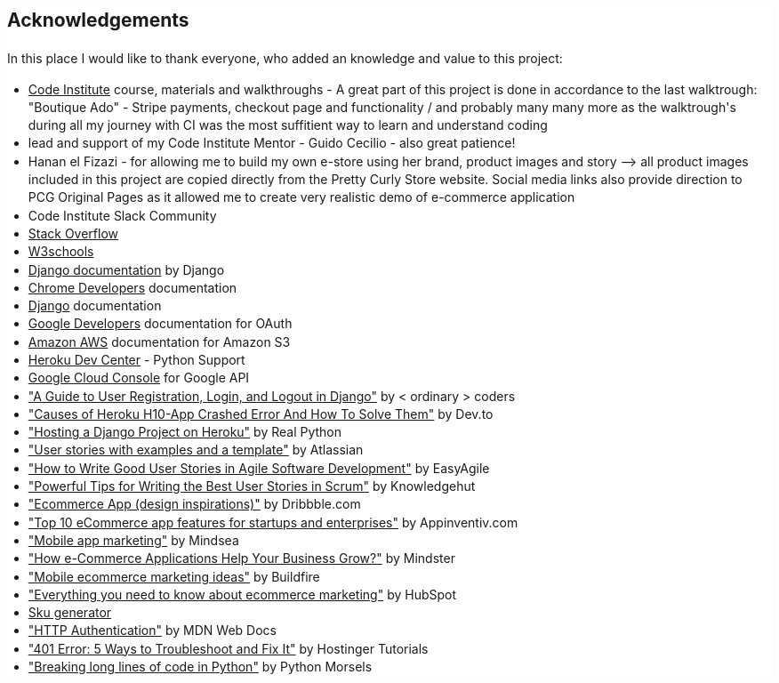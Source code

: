                                    
## **Acknowledgements**

In this place I would like to thank everyone, who added an knowledge and value to this project:
- <a href="https://codeinstitute.net/" target="_blank">Code Institute</a> course, materials and walkthroughs - A great part of this project is done in accordance to the last walktrough: "Boutique Ado" - Stripe payments, checkout page and functionality / and probably many many more as the walktrough's during all my journey with CI was the most suffitient way to learn and understand coding
- lead and support of my Code Institute Mentor - Guido Cecilio - also great patience!
- Hanan el Fizazi - for allowing me to build my own e-store using her brand, product images and story --> all product images included in this project are copied directly from the Pretty Curly Store website. Social media links also provide direction to PCG Original Pages as it allowed me to create very realistic demo of e-commerce application
- Code Institute Slack Community
- <a href="https://stackoverflow.com/" target="_blank">Stack Overflow</a>
- <a href="https://www.w3schools.com/" target="_blank">W3schools</a>
- <a href="https://www.djangoproject.com/" target="_blank">Django documentation</a> by Django
- <a href="https://developer.chrome.com/docs/" target="_blank">Chrome Developers</a> documentation
- <a href="https://www.djangoproject.com/" target="_blank">Django</a> documentation
- <a href="https://developers.google.com/identity/protocols/oauth2" target="_blank">Google Developers</a> documentation for OAuth
- <a href="https://docs.aws.amazon.com/s3/index.html?nc2=h_ql_doc_s3#amazon-s3" target="_blank">Amazon AWS</a> documentation for Amazon S3
- <a href="https://devcenter.heroku.com/categories/python-support" target="_blank">Heroku Dev Center</a> - Python Support
- <a href="https://console.cloud.google.com/apis" target="_blank">Google Cloud Console</a> for Google API
- <a href="https://ordinarycoders.com/blog/article/django-user-register-login-logout" target="_blank">"A Guide to User Registration, Login, and Logout in Django"</a> by < ordinary > coders
- <a href="https://dev.to/lawrence_eagles/causes-of-heroku-h10-app-crashed-error-and-how-to-solve-them-3jnl" target="_blank">"Causes of Heroku H10-App Crashed Error And How To Solve Them"</a> by Dev.to
- <a href="https://realpython.com/django-hosting-on-heroku/" target="_blank">"Hosting a Django Project on Heroku"</a> by Real Python
- <a href="https://www.atlassian.com/agile/project-management/user-stories" target="_blank">"User stories with examples and a template"</a> by Atlassian
- <a href="https://www.easyagile.com/blog/how-to-write-good-user-stories-in-agile-software-development/" target="_blank">"How to Write Good User Stories in Agile Software Development"</a> by EasyAgile
- <a href="https://www.knowledgehut.com/blog/agile/powerful-tips-for-writing-the-best-user-stories-in-scrum" target="_blank">"Powerful Tips for Writing the Best User Stories in Scrum"</a> by Knowledgehut
- <a href="https://dribbble.com/tags/ecommerce_app" target="_blank">"Ecommerce App (design inspirations)"</a> by Dribbble.com
- <a href="https://www.google.com/amp/s/appinventiv.com/blog/ecommerce-app-features-for-startups-and-enterprises/" target="_blank">"Top 10 eCommerce app features for startups and enterprises"</a> by Appinventiv.com
- <a href="https://mindsea.com/mobile-app-marketing/" target="_blank">"Mobile app marketing"</a> by Mindsea
- <a href="https://mindster.com/mindster-blogs/ecommerce-applications/" target="_blank">"How e-Commerce Applications Help Your Business Grow?"</a> by Mindster
- <a href="https://buildfire.com/mobile-app-ecommerce-marketing-ideas/" target="_blank">"Mobile ecommerce marketing ideas"</a> by Buildfire
- <a href="https://blog.hubspot.com/marketing/ecommerce-marketing" target="_blank">"Everything you need to know about ecommerce marketing"</a> by HubSpot
- <a href="https://www.zoho.com/inventory/sku-generator/" target="_blank">Sku generator</a>
- <a href="https://developer.mozilla.org/en-US/docs/Web/HTTP/Authentication" target="_blank">"HTTP Authentication"</a> by MDN Web Docs
- <a href="https://www.hostinger.com/tutorials/how-to-fix-the-401-unauthorized-error#1_Confirm_the_URL_Is_Correct" target="_blank">"401 Error: 5 Ways to Troubleshoot and Fix It"</a> by Hostinger Tutorials
- <a href="https://www.pythonmorsels.com/breaking-long-lines-code-python/" target="_blank">"Breaking long lines of code in Python"</a> by Python Morsels
